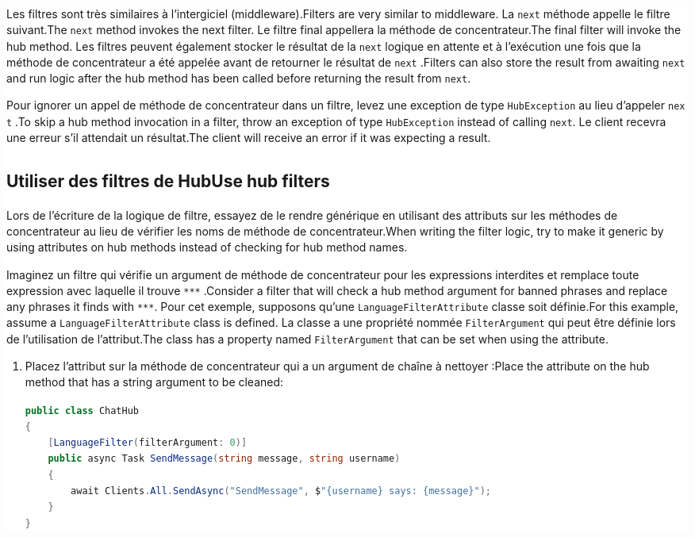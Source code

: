 <span data-ttu-id="3d88e-126">Les filtres sont très similaires à l’intergiciel (middleware).</span><span class="sxs-lookup"><span data-stu-id="3d88e-126">Filters are very similar to middleware.</span></span> <span data-ttu-id="3d88e-127">La `next` méthode appelle le filtre suivant.</span><span class="sxs-lookup"><span data-stu-id="3d88e-127">The `next` method invokes the next filter.</span></span> <span data-ttu-id="3d88e-128">Le filtre final appellera la méthode de concentrateur.</span><span class="sxs-lookup"><span data-stu-id="3d88e-128">The final filter will invoke the hub method.</span></span> <span data-ttu-id="3d88e-129">Les filtres peuvent également stocker le résultat de la `next` logique en attente et à l’exécution une fois que la méthode de concentrateur a été appelée avant de retourner le résultat de `next` .</span><span class="sxs-lookup"><span data-stu-id="3d88e-129">Filters can also store the result from awaiting `next` and run logic after the hub method has been called before returning the result from `next`.</span></span>

<span data-ttu-id="3d88e-130">Pour ignorer un appel de méthode de concentrateur dans un filtre, levez une exception de type `HubException` au lieu d’appeler `next` .</span><span class="sxs-lookup"><span data-stu-id="3d88e-130">To skip a hub method invocation in a filter, throw an exception of type `HubException` instead of calling `next`.</span></span> <span data-ttu-id="3d88e-131">Le client recevra une erreur s’il attendait un résultat.</span><span class="sxs-lookup"><span data-stu-id="3d88e-131">The client will receive an error if it was expecting a result.</span></span>

## <a name="use-hub-filters"></a><span data-ttu-id="3d88e-132">Utiliser des filtres de Hub</span><span class="sxs-lookup"><span data-stu-id="3d88e-132">Use hub filters</span></span>

<span data-ttu-id="3d88e-133">Lors de l’écriture de la logique de filtre, essayez de le rendre générique en utilisant des attributs sur les méthodes de concentrateur au lieu de vérifier les noms de méthode de concentrateur.</span><span class="sxs-lookup"><span data-stu-id="3d88e-133">When writing the filter logic, try to make it generic by using attributes on hub methods instead of checking for hub method names.</span></span>

<span data-ttu-id="3d88e-134">Imaginez un filtre qui vérifie un argument de méthode de concentrateur pour les expressions interdites et remplace toute expression avec laquelle il trouve `***` .</span><span class="sxs-lookup"><span data-stu-id="3d88e-134">Consider a filter that will check a hub method argument for banned phrases and replace any phrases it finds with `***`.</span></span>
<span data-ttu-id="3d88e-135">Pour cet exemple, supposons qu’une `LanguageFilterAttribute` classe soit définie.</span><span class="sxs-lookup"><span data-stu-id="3d88e-135">For this example, assume a `LanguageFilterAttribute` class is defined.</span></span> <span data-ttu-id="3d88e-136">La classe a une propriété nommée `FilterArgument` qui peut être définie lors de l’utilisation de l’attribut.</span><span class="sxs-lookup"><span data-stu-id="3d88e-136">The class has a property named `FilterArgument` that can be set when using the attribute.</span></span>

1. <span data-ttu-id="3d88e-137">Placez l’attribut sur la méthode de concentrateur qui a un argument de chaîne à nettoyer :</span><span class="sxs-lookup"><span data-stu-id="3d88e-137">Place the attribute on the hub method that has a string argument to be cleaned:</span></span>

    ```csharp
    public class ChatHub
    {
        [LanguageFilter(filterArgument: 0)]
        public async Task SendMessage(string message, string username)
        {
            await Clients.All.SendAsync("SendMessage", $"{username} says: {message}");
        }
    }
    ```
